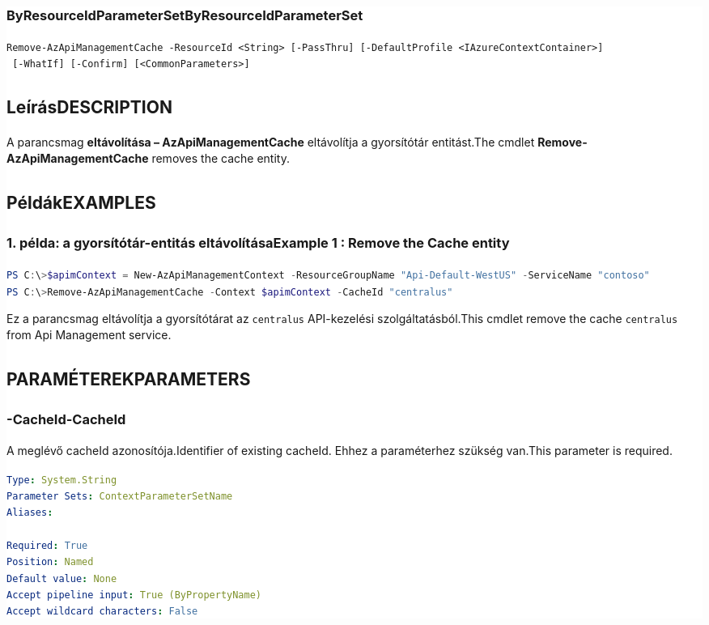 ### <span data-ttu-id="a3ede-107">ByResourceIdParameterSet</span><span class="sxs-lookup"><span data-stu-id="a3ede-107">ByResourceIdParameterSet</span></span>
```
Remove-AzApiManagementCache -ResourceId <String> [-PassThru] [-DefaultProfile <IAzureContextContainer>]
 [-WhatIf] [-Confirm] [<CommonParameters>]
```

## <span data-ttu-id="a3ede-108">Leírás</span><span class="sxs-lookup"><span data-stu-id="a3ede-108">DESCRIPTION</span></span>
<span data-ttu-id="a3ede-109">A parancsmag **eltávolítása – AzApiManagementCache** eltávolítja a gyorsítótár entitást.</span><span class="sxs-lookup"><span data-stu-id="a3ede-109">The cmdlet **Remove-AzApiManagementCache** removes the cache entity.</span></span>

## <span data-ttu-id="a3ede-110">Példák</span><span class="sxs-lookup"><span data-stu-id="a3ede-110">EXAMPLES</span></span>

### <span data-ttu-id="a3ede-111">1. példa: a gyorsítótár-entitás eltávolítása</span><span class="sxs-lookup"><span data-stu-id="a3ede-111">Example 1 : Remove the Cache entity</span></span>
```powershell
PS C:\>$apimContext = New-AzApiManagementContext -ResourceGroupName "Api-Default-WestUS" -ServiceName "contoso"
PS C:\>Remove-AzApiManagementCache -Context $apimContext -CacheId "centralus"
```

<span data-ttu-id="a3ede-112">Ez a parancsmag eltávolítja a gyorsítótárat az `centralus` API-kezelési szolgáltatásból.</span><span class="sxs-lookup"><span data-stu-id="a3ede-112">This cmdlet remove the cache `centralus` from Api Management service.</span></span>

## <span data-ttu-id="a3ede-113">PARAMÉTEREK</span><span class="sxs-lookup"><span data-stu-id="a3ede-113">PARAMETERS</span></span>

### <span data-ttu-id="a3ede-114">-CacheId</span><span class="sxs-lookup"><span data-stu-id="a3ede-114">-CacheId</span></span>
<span data-ttu-id="a3ede-115">A meglévő cacheId azonosítója.</span><span class="sxs-lookup"><span data-stu-id="a3ede-115">Identifier of existing cacheId.</span></span>
<span data-ttu-id="a3ede-116">Ehhez a paraméterhez szükség van.</span><span class="sxs-lookup"><span data-stu-id="a3ede-116">This parameter is required.</span></span>

```yaml
Type: System.String
Parameter Sets: ContextParameterSetName
Aliases:

Required: True
Position: Named
Default value: None
Accept pipeline input: True (ByPropertyName)
Accept wildcard characters: False
```
